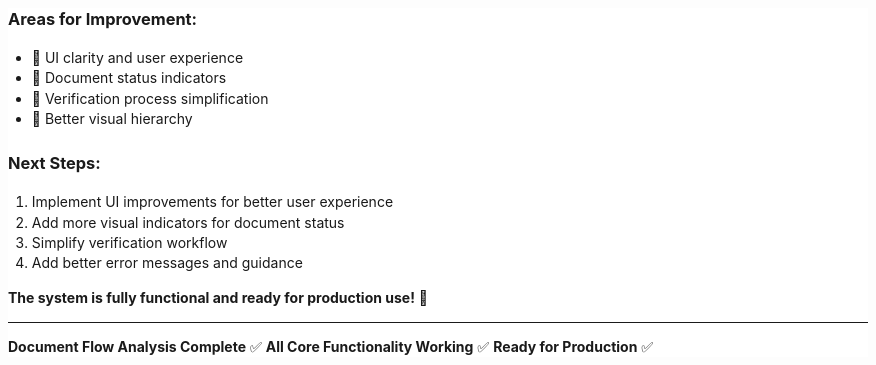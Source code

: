 ### **Areas for Improvement:**
- 🎨 UI clarity and user experience
- 🎨 Document status indicators
- 🎨 Verification process simplification
- 🎨 Better visual hierarchy

### **Next Steps:**
1. Implement UI improvements for better user experience
2. Add more visual indicators for document status
3. Simplify verification workflow
4. Add better error messages and guidance

**The system is fully functional and ready for production use!** 🚀

---

**Document Flow Analysis Complete** ✅
**All Core Functionality Working** ✅
**Ready for Production** ✅

